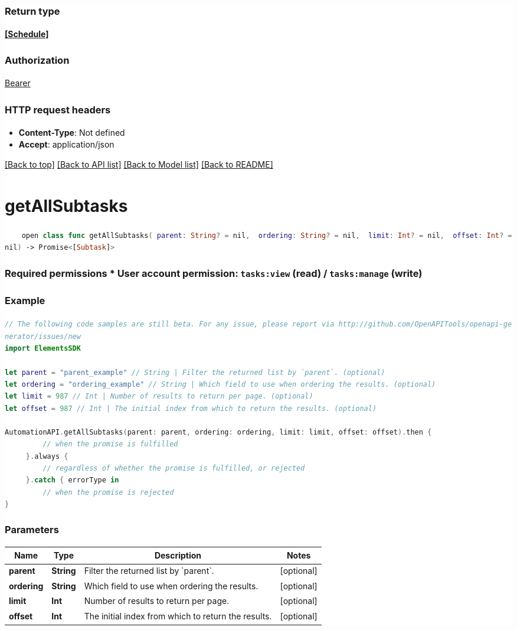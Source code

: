 ### Return type

[**[Schedule]**](Schedule.md)

### Authorization

[Bearer](../#Bearer)

### HTTP request headers

 - **Content-Type**: Not defined
 - **Accept**: application/json

[[Back to top]](#) [[Back to API list]](../#documentation-for-api-endpoints) [[Back to Model list]](../#documentation-for-models) [[Back to README]](../)

# **getAllSubtasks**
```swift
    open class func getAllSubtasks( parent: String? = nil,  ordering: String? = nil,  limit: Int? = nil,  offset: Int? = nil) -> Promise<[Subtask]>
```



### Required permissions    * User account permission: `tasks:view` (read) / `tasks:manage` (write) 

### Example 
```swift
// The following code samples are still beta. For any issue, please report via http://github.com/OpenAPITools/openapi-generator/issues/new
import ElementsSDK

let parent = "parent_example" // String | Filter the returned list by `parent`. (optional)
let ordering = "ordering_example" // String | Which field to use when ordering the results. (optional)
let limit = 987 // Int | Number of results to return per page. (optional)
let offset = 987 // Int | The initial index from which to return the results. (optional)

AutomationAPI.getAllSubtasks(parent: parent, ordering: ordering, limit: limit, offset: offset).then {
         // when the promise is fulfilled
     }.always {
         // regardless of whether the promise is fulfilled, or rejected
     }.catch { errorType in
         // when the promise is rejected
}
```

### Parameters

Name | Type | Description  | Notes
------------- | ------------- | ------------- | -------------
 **parent** | **String** | Filter the returned list by &#x60;parent&#x60;. | [optional] 
 **ordering** | **String** | Which field to use when ordering the results. | [optional] 
 **limit** | **Int** | Number of results to return per page. | [optional] 
 **offset** | **Int** | The initial index from which to return the results. | [optional] 
